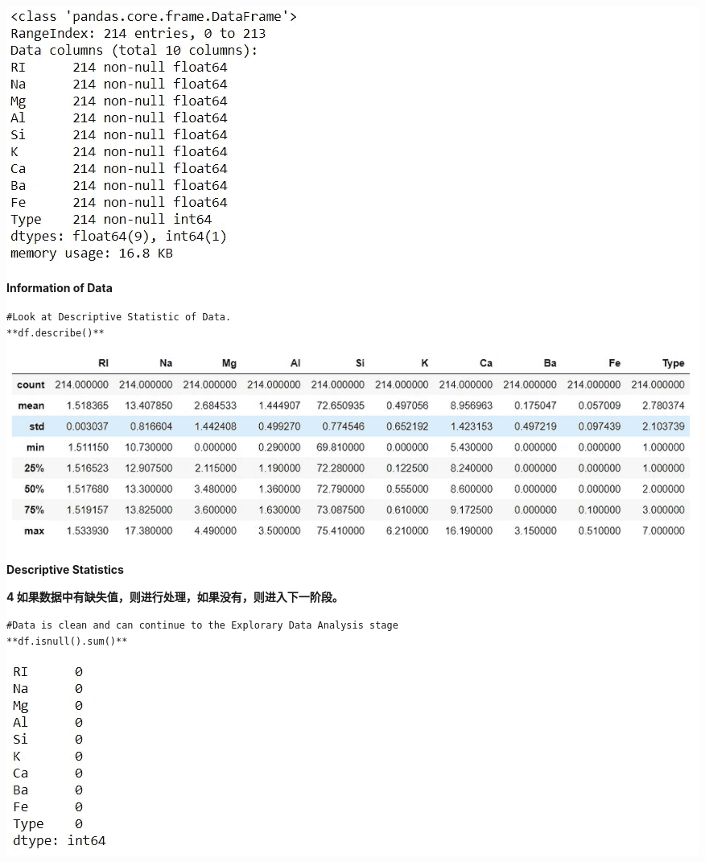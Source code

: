 **![](img/23c12b5c835d32d374e036b9bd46dd74.png)**

**Information of Data**

```
#Look at Descriptive Statistic of Data.
**df.describe()**
```

**![](img/fd2927dd528469eac8ece431daff5b7b.png)**

**Descriptive Statistics**

**4 如果数据中有缺失值，则进行处理，如果没有，则进入下一阶段。**

```
#Data is clean and can continue to the Explorary Data Analysis stage
**df.isnull().sum()**
```

**![](img/512f364c893f930a01bb407f5671050c.png)**
